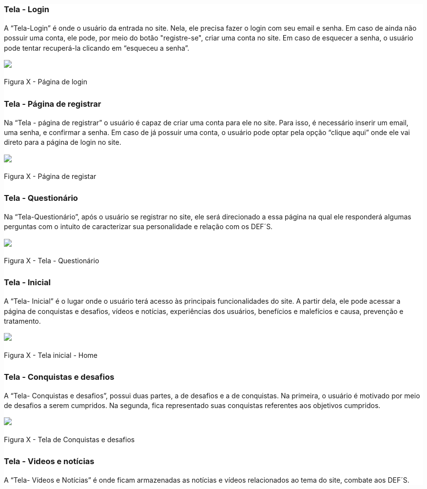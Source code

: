 




### Tela - Login
A “Tela-Login” é onde o usuário da entrada no site. Nela, ele precisa fazer o login com seu email e senha. Em caso de ainda não possuir uma conta, ele pode, por meio do botão "registre-se", criar uma conta no site. Em caso de esquecer a senha, o usuário pode tentar recuperá-la clicando em “esqueceu a senha”.

![](Aspose.Words.998177d1-240d-44ff-80ad-4f3afa1f547a.010.png)

Figura X - Página de login

### Tela - Página de registrar
Na “Tela - página de registrar” o usuário é capaz de criar uma conta para ele no site. Para isso, é necessário inserir um email, uma senha, e confirmar a senha. Em caso de já possuir uma conta, o usuário pode optar pela opção “clique aqui” onde ele vai direto para a página de login no site.

![](Aspose.Words.998177d1-240d-44ff-80ad-4f3afa1f547a.011.png)

Figura X - Página de registar
### Tela - Questionário
Na “Tela-Questionário”, após o usuário se registrar no site, ele será direcionado a essa página na qual ele responderá algumas perguntas com o intuito de caracterizar sua personalidade e relação com os DEF´S. 

![](Aspose.Words.998177d1-240d-44ff-80ad-4f3afa1f547a.012.png)

Figura X - Tela - Questionário
### Tela - Inicial
A “Tela- Inicial” é o lugar onde o usuário terá acesso às principais funcionalidades do site. A partir dela, ele pode acessar a página de conquistas e desafios, vídeos e notícias, experiências dos usuários, benefícios e malefícios e causa, prevenção e tratamento.

![](Aspose.Words.998177d1-240d-44ff-80ad-4f3afa1f547a.013.png)

Figura X - Tela inicial - Home
### Tela - Conquistas e desafios
A “Tela- Conquistas e desafios”, possui duas partes, a de desafios e a de conquistas. Na primeira, o usuário é motivado por meio de desafios a serem cumpridos. Na segunda, fica representado suas conquistas referentes aos objetivos cumpridos.

![](Aspose.Words.998177d1-240d-44ff-80ad-4f3afa1f547a.014.png)

Figura X - Tela de Conquistas e desafios
### Tela - Videos e notícias 
A  “Tela- Vídeos e Notícias” é onde ficam armazenadas as notícias e vídeos relacionados ao tema do site, combate aos DEF´S.
